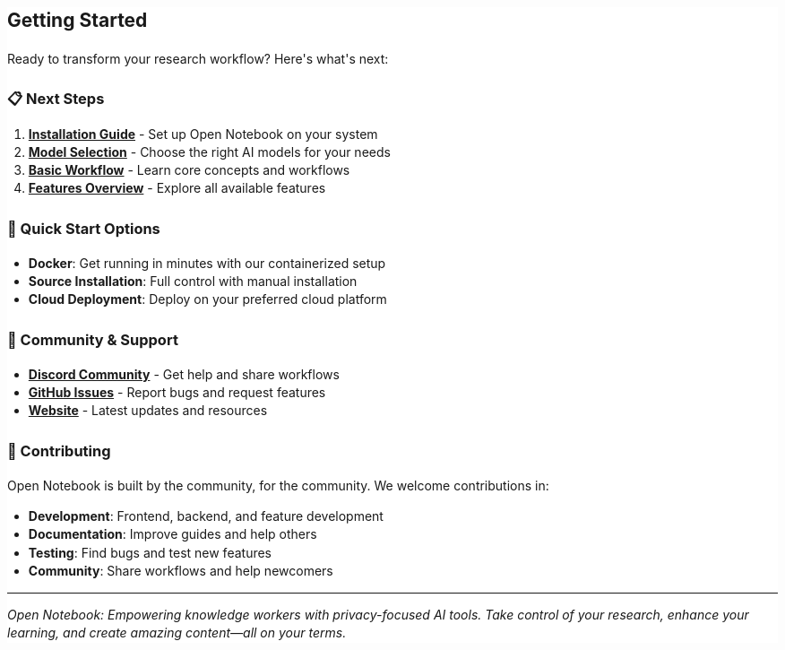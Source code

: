 ## Getting Started

Ready to transform your research workflow? Here's what's next:

### 📋 Next Steps
1. **[Installation Guide](installation.md)** - Set up Open Notebook on your system
2. **[Model Selection](../models.md)** - Choose the right AI models for your needs
3. **[Basic Workflow](../basic-workflow.md)** - Learn core concepts and workflows
4. **[Features Overview](../features/)** - Explore all available features

### 🚀 Quick Start Options
- **Docker**: Get running in minutes with our containerized setup
- **Source Installation**: Full control with manual installation
- **Cloud Deployment**: Deploy on your preferred cloud platform

### 💬 Community & Support
- **[Discord Community](https://discord.gg/37XJPXfz2w)** - Get help and share workflows
- **[GitHub Issues](https://github.com/lfnovo/open-notebook/issues)** - Report bugs and request features
- **[Website](https://www.open-notebook.ai)** - Latest updates and resources

### 🤝 Contributing
Open Notebook is built by the community, for the community. We welcome contributions in:
- **Development**: Frontend, backend, and feature development
- **Documentation**: Improve guides and help others
- **Testing**: Find bugs and test new features
- **Community**: Share workflows and help newcomers

---

*Open Notebook: Empowering knowledge workers with privacy-focused AI tools. Take control of your research, enhance your learning, and create amazing content—all on your terms.*
